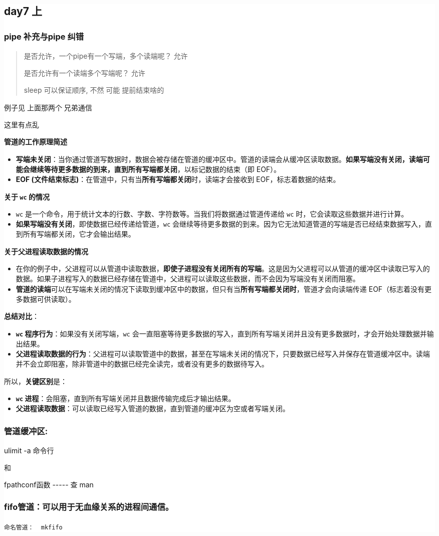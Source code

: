 ## day7 上

### pipe 补充与pipe 纠错

> 是否允许，一个pipe有一个写端，多个读端呢？ 允许 
>
> 是否允许有一个读端多个写端呢？        允许   
>
> sleep  可以保证顺序, 不然 可能 提前结束啥的



例子见 上面那两个 兄弟通信

这里有点乱



**管道的工作原理简述**

- **写端未关闭**：当你通过管道写数据时，数据会被存储在管道的缓冲区中。管道的读端会从缓冲区读取数据。**如果写端没有关闭，读端可能会继续等待更多数据的到来，直到所有写端都关闭**，以标记数据的结束（即 EOF）。
- **EOF (文件结束标志)**：在管道中，只有当**所有写端都关闭**时，读端才会接收到 EOF，标志着数据的结束。

**关于 `wc` 的情况**

- `wc` 是一个命令，用于统计文本的行数、字数、字符数等。当我们将数据通过管道传递给 `wc` 时，它会读取这些数据并进行计算。
- **如果写端没有关闭**，即使数据已经传递给管道，`wc` 会继续等待更多数据的到来。因为它无法知道管道的写端是否已经结束数据写入，直到所有写端都关闭，它才会输出结果。

**关于父进程读取数据的情况**

- 在你的例子中，父进程可以从管道中读取数据，**即使子进程没有关闭所有的写端**。这是因为父进程可以从管道的缓冲区中读取已写入的数据。如果子进程写入的数据已经存储在管道中，父进程可以读取这些数据，而不会因为写端没有关闭而阻塞。
- **管道的读端**可以在写端未关闭的情况下读取到缓冲区中的数据，但只有当**所有写端都关闭时**，管道才会向读端传递 EOF（标志着没有更多数据可供读取）。

**总结对比**：

- **`wc` 程序行为**：如果没有关闭写端，`wc` 会一直阻塞等待更多数据的写入，直到所有写端关闭并且没有更多数据时，才会开始处理数据并输出结果。
- **父进程读取数据的行为**：父进程可以读取管道中的数据，甚至在写端未关闭的情况下，只要数据已经写入并保存在管道缓冲区中。读端并不会立即阻塞，除非管道中的数据已经完全读完，或者没有更多的数据待写入。

所以，**关键区别**是：

- **`wc` 进程**：会阻塞，直到所有写端关闭并且数据传输完成后才输出结果。
- **父进程读取数据**：可以读取已经写入管道的数据，直到管道的缓冲区为空或者写端关闭。



### 管道缓冲区:

ulimit -a  命令行

和

fpathconf函数   -----  查 man

### fifo管道：可以用于无血缘关系的进程间通信。

	命名管道：  mkfifo   
	